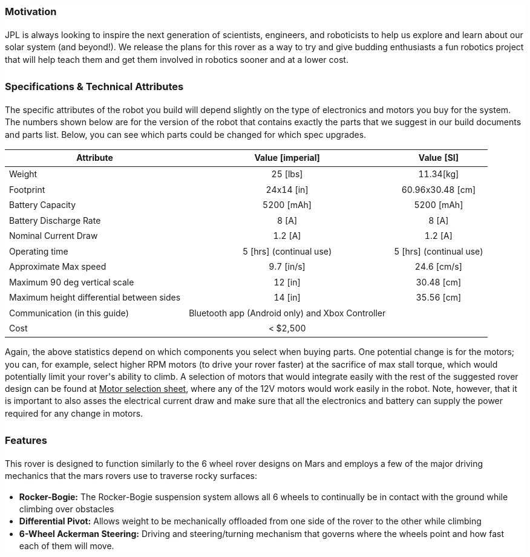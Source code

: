 ### Motivation
JPL is always looking to inspire the next generation of scientists, engineers, and roboticists to help us explore and learn about our solar system (and beyond!). We release the plans for this rover as a way to try and give budding enthusiasts a fun robotics project that will help teach them and get them involved in robotics sooner and at a lower cost. 

### Specifications & Technical Attributes

The specific attributes of the robot you build will depend slightly on the type of electronics and motors you buy for the system.  The numbers shown below are for the version of the robot that contains exactly the parts that we suggest in our build documents and parts list. Below, you can see which parts could be changed for which spec upgrades.

| Attribute	                                | Value [imperial]         | Value [SI]             |
| ----------                                |:-----:                   | :-------------:        |
| Weight                                    | 25 [lbs]                 | 11.34[kg]              |
| Footprint                                 | 24x14 [in]               | 60.96x30.48 [cm]       |
| Battery Capacity                          | 5200 [mAh]               | 5200 [mAh]             |
| Battery Discharge Rate                    | 8 [A]                    | 8 [A]                  |
| Nominal Current Draw                      | 1.2 [A]                  | 1.2 [A]                |
| Operating time                            | 5 [hrs] (continual use)  | 5 [hrs] (continual use)|
| Approximate Max speed                                 | 9.7 [in/s]               | 24.6 [cm/s]          |
| Maximum 90 deg vertical scale             | 12 [in]                  | 30.48 [cm]             | 
| Maximum height differential between sides | 14 [in]                  | 35.56 [cm]             |
| Communication (in this guide)             | Bluetooth app (Android only) and Xbox Controller| |
| Cost                                      | < $2,500                 |                        |

Again, the above statistics depend on which components you select when buying parts. One potential change is for the motors; you can, for example, select higher RPM motors (to drive your rover faster) at the sacrifice of max stall torque, which would potentially limit your rover's ability to climb. A selection of motors that would integrate easily with the rest of the suggested rover design can be found at [Motor selection sheet](https://www.pololu.com/category/115/25d-mm-metal-gearmotors), where any of the 12V motors would work easily in the robot.  Note, however, that it is important to also asses the electrical current draw and make sure that all the electronics and battery can supply the power required for any change in motors.

### Features
This rover is designed to function similarly to the 6 wheel rover designs on Mars and employs a few of the major driving mechanics that the mars rovers use to traverse rocky surfaces:
 * __Rocker-Bogie:__ The Rocker-Bogie suspension system allows all 6 wheels to continually be in contact with the ground while climbing over obstacles
 * __Differential Pivot:__ Allows weight to be mechanically offloaded from one side of the rover to the other while climbing
 * __6-Wheel Ackerman Steering:__ Driving and steering/turning mechanism that governs where the wheels point and how fast each of them will move.

